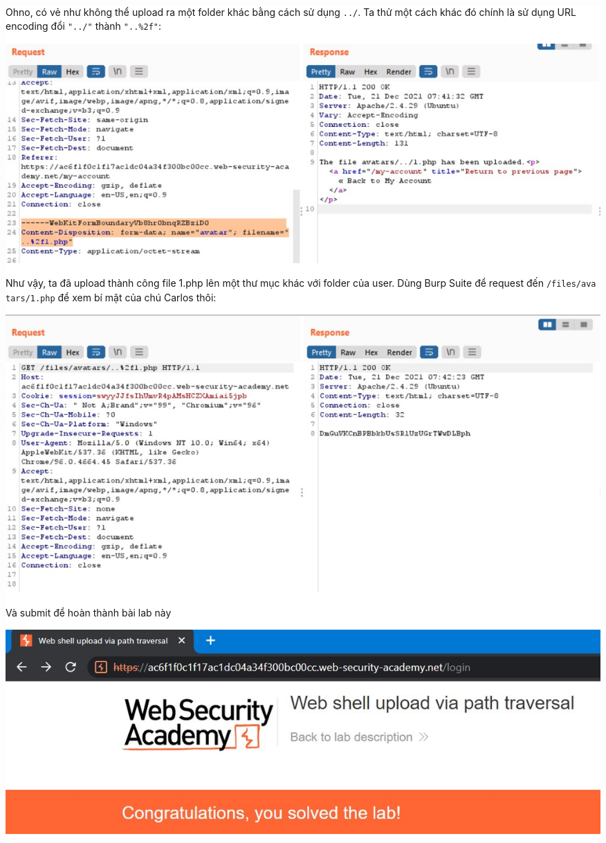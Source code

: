 Ohno, có vẻ như không thể upload ra một folder khác bằng cách sử dụng `../`. Ta thử một cách khác đó chính là sử dụng URL encoding đổi `"../"` thành `"..%2f"`:

![Bypassed](path-traversal/bypass.jpg)

Như vậy, ta đã upload thành công file 1.php lên một thư mục khác với folder của user. Dùng Burp Suite để request đến `/files/avatars/1.php` để xem bí mật của chú Carlos thôi:

![Bí mật của chú Carlos](path-traversal/flag.jpg)

Và submit để hoàn thành bài lab này

![Submit](path-traversal/solved.jpg)
